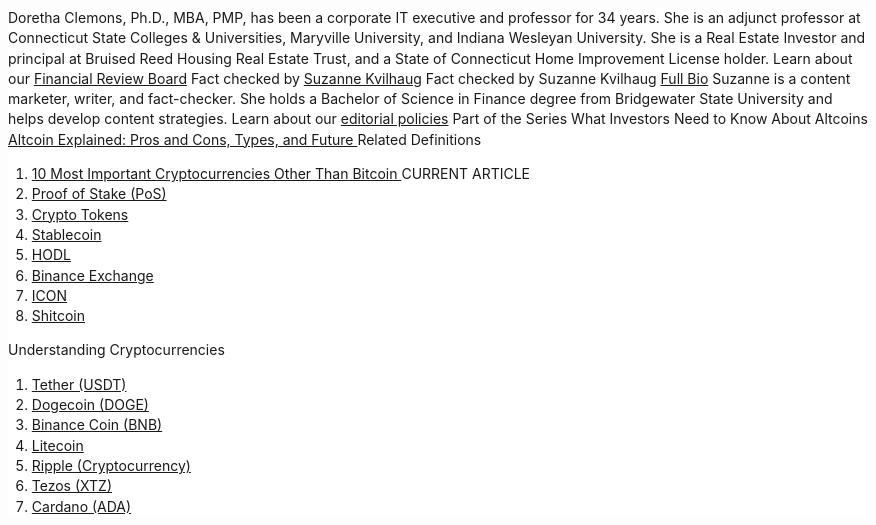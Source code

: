 
Doretha Clemons, Ph.D., MBA, PMP, has been a corporate IT executive and professor for 34 years. She is an adjunct professor at Connecticut State Colleges & Universities, Maryville University, and Indiana Wesleyan University. She is a Real Estate Investor and principal at Bruised Reed Housing Real Estate Trust, and a State of Connecticut Home Improvement License holder. 
Learn about our  [Financial Review Board](https://www.investopedia.com/tech/most-important-cryptocurrencies-other-than-bitcoin/</investopedia-financial-review-board-5076269>)
Fact checked by
[Suzanne Kvilhaug](https://www.investopedia.com/tech/most-important-cryptocurrencies-other-than-bitcoin/<https:/www.investopedia.com/suzanne-kvilhaug-5197828>)
Fact checked by Suzanne Kvilhaug
[Full Bio](https://www.investopedia.com/tech/most-important-cryptocurrencies-other-than-bitcoin/<https:/www.investopedia.com/suzanne-kvilhaug-5197828>)
Suzanne is a content marketer, writer, and fact-checker. She holds a Bachelor of Science in Finance degree from Bridgewater State University and helps develop content strategies.
Learn about our  [editorial policies](https://www.investopedia.com/tech/most-important-cryptocurrencies-other-than-bitcoin/</legal-4768893#editorial-policy>)
Part of the Series 
What Investors Need to Know About Altcoins 
[ Altcoin Explained: Pros and Cons, Types, and Future ](https://www.investopedia.com/tech/most-important-cryptocurrencies-other-than-bitcoin/<https:/www.investopedia.com/terms/a/altcoin.asp>)
Related Definitions 
  1. [ 10 Most Important Cryptocurrencies Other Than Bitcoin ](https://www.investopedia.com/tech/most-important-cryptocurrencies-other-than-bitcoin/<https:/www.investopedia.com/tech/most-important-cryptocurrencies-other-than-bitcoin/>)
CURRENT ARTICLE
  2. [ Proof of Stake (PoS) ](https://www.investopedia.com/tech/most-important-cryptocurrencies-other-than-bitcoin/<https:/www.investopedia.com/terms/p/proof-stake-pos.asp>)
  3. [ Crypto Tokens ](https://www.investopedia.com/tech/most-important-cryptocurrencies-other-than-bitcoin/<https:/www.investopedia.com/terms/c/crypto-token.asp>)
  4. [ Stablecoin ](https://www.investopedia.com/tech/most-important-cryptocurrencies-other-than-bitcoin/<https:/www.investopedia.com/terms/s/stablecoin.asp>)
  5. [ HODL ](https://www.investopedia.com/tech/most-important-cryptocurrencies-other-than-bitcoin/<https:/www.investopedia.com/terms/h/hodl.asp>)
  6. [ Binance Exchange ](https://www.investopedia.com/tech/most-important-cryptocurrencies-other-than-bitcoin/<https:/www.investopedia.com/terms/b/binance-exchange.asp>)
  7. [ ICON ](https://www.investopedia.com/tech/most-important-cryptocurrencies-other-than-bitcoin/<https:/www.investopedia.com/terms/i/icon-cryptocurrency.asp>)
  8. [ Shitcoin ](https://www.investopedia.com/tech/most-important-cryptocurrencies-other-than-bitcoin/<https:/www.investopedia.com/terms/s/shitcoin.asp>)


Understanding Cryptocurrencies 
  1. [ Tether (USDT) ](https://www.investopedia.com/tech/most-important-cryptocurrencies-other-than-bitcoin/<https:/www.investopedia.com/terms/t/tether-usdt.asp>)
  2. [ Dogecoin (DOGE) ](https://www.investopedia.com/tech/most-important-cryptocurrencies-other-than-bitcoin/<https:/www.investopedia.com/terms/d/dogecoin.asp>)
  3. [ Binance Coin (BNB) ](https://www.investopedia.com/tech/most-important-cryptocurrencies-other-than-bitcoin/<https:/www.investopedia.com/terms/b/binance-coin-bnb.asp>)
  4. [ Litecoin ](https://www.investopedia.com/tech/most-important-cryptocurrencies-other-than-bitcoin/<https:/www.investopedia.com/articles/investing/040515/what-litecoin-and-how-does-it-work.asp>)
  5. [ Ripple (Cryptocurrency) ](https://www.investopedia.com/tech/most-important-cryptocurrencies-other-than-bitcoin/<https:/www.investopedia.com/terms/r/ripple-cryptocurrency.asp>)
  6. [ Tezos (XTZ) ](https://www.investopedia.com/tech/most-important-cryptocurrencies-other-than-bitcoin/<https:/www.investopedia.com/terms/t/tezos.asp>)
  7. [ Cardano (ADA) ](https://www.investopedia.com/tech/most-important-cryptocurrencies-other-than-bitcoin/<https:/www.investopedia.com/cardano-definition-4683961>)
